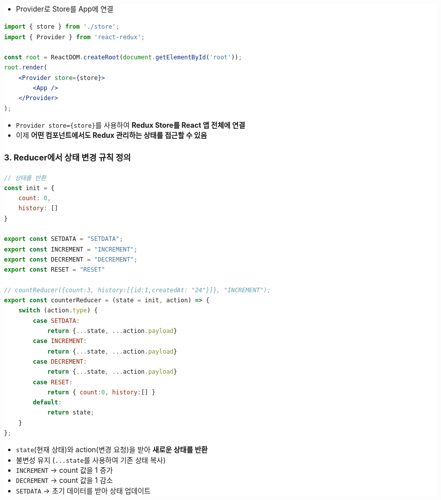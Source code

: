 - Provider로 Store를 App에 연결

```jsx
import { store } from './store';
import { Provider } from 'react-redux';

const root = ReactDOM.createRoot(document.getElementById('root'));
root.render(
    <Provider store={store}>
        <App />
    </Provider>
);
```

- `Provider store={store}`를 사용하여 **Redux Store를 React 앱 전체에 연결**
- 이제 **어떤 컴포넌트에서도 Redux 관리하는 상태를 접근할 수 있음**

### 3. Reducer에서 상태 변경 규칙 정의

```js
// 상태를 반환
const init = {
    count: 0,
    history: []
}

export const SETDATA = "SETDATA";
export const INCREMENT = "INCREMENT";
export const DECREMENT = "DECREMENT";
export const RESET = "RESET"

// countReducer({count:3, history:[{id:1,createdAt: "24"}]}, "INCREMENT");
export const counterReducer = (state = init, action) => {
    switch (action.type) {
        case SETDATA:
            return {...state, ...action.payload}
        case INCREMENT:
            return {...state, ...action.payload}
        case DECREMENT:
            return {...state, ...action.payload}
        case RESET:
            return { count:0, history:[] }
        default:
            return state; 
    }
};
```

- `state`(현재 상태)와 action(변경 요청)을 받아 **새로운 상태를 반환**
- 불변성 유지 (`...state`를 사용하여 기존 상태 복사)
- `INCREMENT` → count 값을 1 증가
- `DECREMENT` → count 값을 1 감소
- `SETDATA` → 초기 데이터를 받아 상태 업데이트
